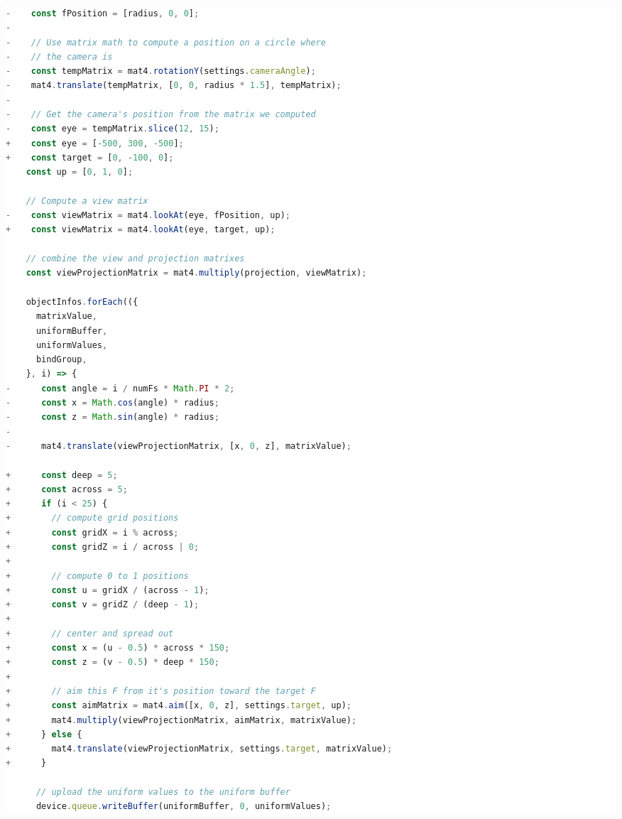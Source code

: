 ```js
-    const fPosition = [radius, 0, 0];
-
-    // Use matrix math to compute a position on a circle where
-    // the camera is
-    const tempMatrix = mat4.rotationY(settings.cameraAngle);
-    mat4.translate(tempMatrix, [0, 0, radius * 1.5], tempMatrix);
-
-    // Get the camera's position from the matrix we computed
-    const eye = tempMatrix.slice(12, 15);
+    const eye = [-500, 300, -500];
+    const target = [0, -100, 0];
    const up = [0, 1, 0];

    // Compute a view matrix
-    const viewMatrix = mat4.lookAt(eye, fPosition, up);
+    const viewMatrix = mat4.lookAt(eye, target, up);

    // combine the view and projection matrixes
    const viewProjectionMatrix = mat4.multiply(projection, viewMatrix);

    objectInfos.forEach(({
      matrixValue,
      uniformBuffer,
      uniformValues,
      bindGroup,
    }, i) => {
-      const angle = i / numFs * Math.PI * 2;
-      const x = Math.cos(angle) * radius;
-      const z = Math.sin(angle) * radius;
-
-      mat4.translate(viewProjectionMatrix, [x, 0, z], matrixValue);

+      const deep = 5;
+      const across = 5;
+      if (i < 25) {
+        // compute grid positions
+        const gridX = i % across;
+        const gridZ = i / across | 0;
+
+        // compute 0 to 1 positions
+        const u = gridX / (across - 1);
+        const v = gridZ / (deep - 1);
+
+        // center and spread out
+        const x = (u - 0.5) * across * 150;
+        const z = (v - 0.5) * deep * 150;
+
+        // aim this F from it's position toward the target F
+        const aimMatrix = mat4.aim([x, 0, z], settings.target, up);
+        mat4.multiply(viewProjectionMatrix, aimMatrix, matrixValue);
+      } else {
+        mat4.translate(viewProjectionMatrix, settings.target, matrixValue);
+      }

      // upload the uniform values to the uniform buffer
      device.queue.writeBuffer(uniformBuffer, 0, uniformValues);
```
